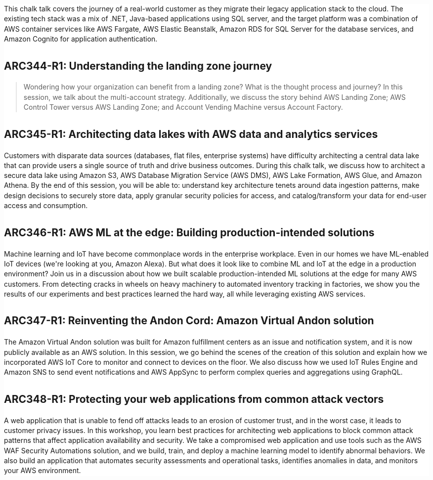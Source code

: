 This chalk talk covers the journey of a real-world customer as they migrate their legacy application stack to the cloud. The existing tech stack was a mix of .NET, Java-based applications using SQL server, and the target platform was a combination of AWS container services like AWS Fargate, AWS Elastic Beanstalk, Amazon RDS for SQL Server for the database services, and Amazon Cognito for application authentication.

## ARC344-R1: Understanding the landing zone journey 

> Wondering how your organization can benefit from a landing zone? What is the thought process and journey? In this session, we talk about the multi-account strategy. Additionally, we discuss the story behind AWS Landing Zone; AWS Control Tower versus AWS Landing Zone; and Account Vending Machine versus Account Factory.

## ARC345-R1: Architecting data lakes with AWS data and analytics services 

Customers with disparate data sources (databases, flat files, enterprise systems) have difficulty architecting a central data lake that can provide users a single source of truth and drive business outcomes. During this chalk talk, we discuss how to architect a secure data lake using Amazon S3, AWS Database Migration Service (AWS DMS), AWS Lake Formation, AWS Glue, and Amazon Athena. By the end of this session, you will be able to: understand key architecture tenets around data ingestion patterns, make design decisions to securely store data, apply granular security policies for access, and catalog/transform your data for end-user access and consumption.

## ARC346-R1: AWS ML at the edge: Building production-intended solutions 

Machine learning and IoT have become commonplace words in the enterprise workplace. Even in our homes we have ML-enabled IoT devices (we're looking at you, Amazon Alexa). But what does it look like to combine ML and IoT at the edge in a production environment? Join us in a discussion about how we built scalable production-intended ML solutions at the edge for many AWS customers. From detecting cracks in wheels on heavy machinery to automated inventory tracking in factories, we show you the results of our experiments and best practices learned the hard way, all while leveraging existing AWS services.

## ARC347-R1: Reinventing the Andon Cord: Amazon Virtual Andon solution 

The Amazon Virtual Andon solution was built for Amazon fulfillment centers as an issue and notification system, and it is now publicly available as an AWS solution. In this session, we go behind the scenes of the creation of this solution and explain how we incorporated AWS IoT Core to monitor and connect to devices on the floor. We also discuss how we used IoT Rules Engine and Amazon SNS to send event notifications and AWS AppSync to perform complex queries and aggregations using GraphQL.

## ARC348-R1: Protecting your web applications from common attack vectors 

A web application that is unable to fend off attacks leads to an erosion of customer trust, and in the worst case, it leads to customer privacy issues. In this workshop, you learn best practices for architecting web applications to block common attack patterns that affect application availability and security. We take a compromised web application and use tools such as the AWS WAF Security Automations solution, and we build, train, and deploy a machine learning model to identify abnormal behaviors. We also build an application that automates security assessments and operational tasks, identifies anomalies in data, and monitors your AWS environment.
